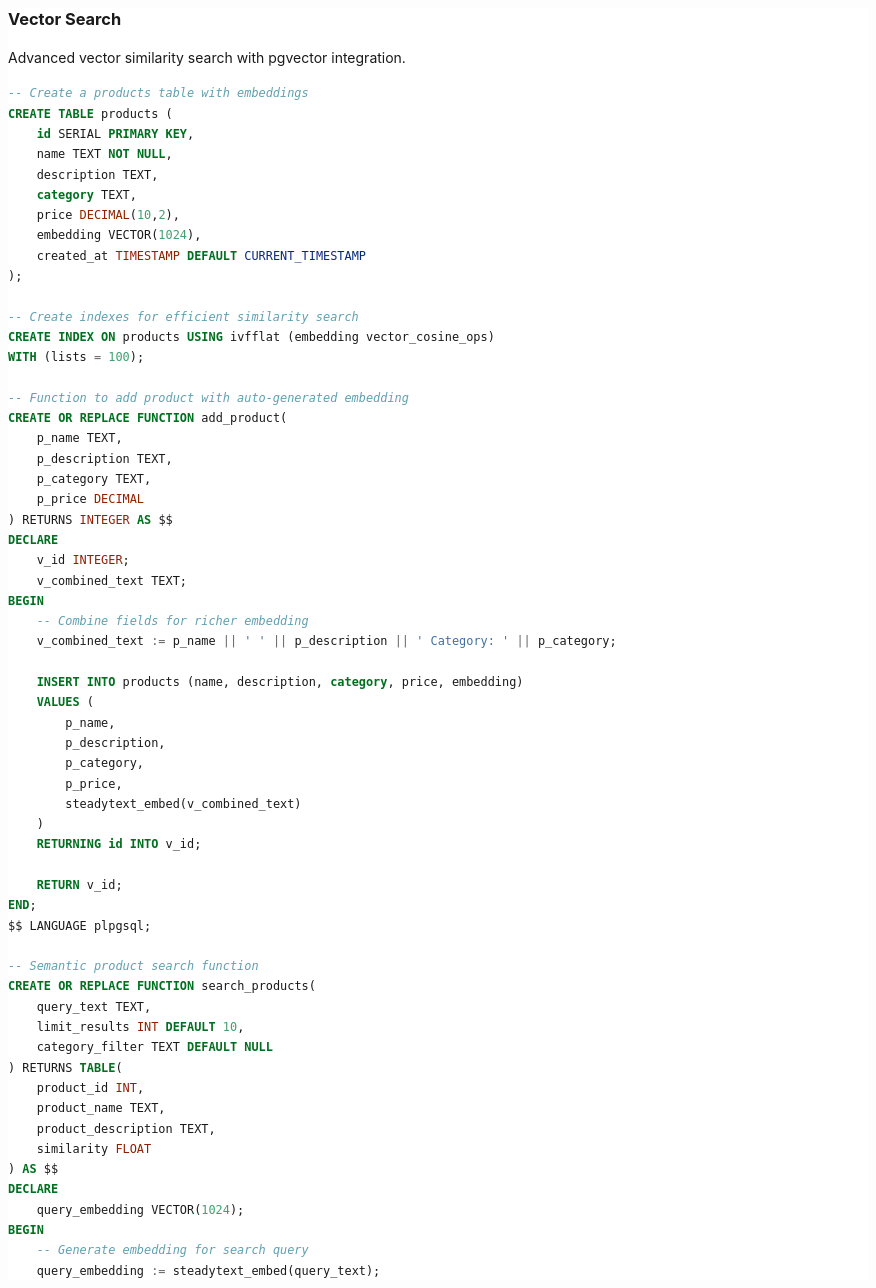 ### Vector Search

Advanced vector similarity search with pgvector integration.

```sql
-- Create a products table with embeddings
CREATE TABLE products (
    id SERIAL PRIMARY KEY,
    name TEXT NOT NULL,
    description TEXT,
    category TEXT,
    price DECIMAL(10,2),
    embedding VECTOR(1024),
    created_at TIMESTAMP DEFAULT CURRENT_TIMESTAMP
);

-- Create indexes for efficient similarity search
CREATE INDEX ON products USING ivfflat (embedding vector_cosine_ops)
WITH (lists = 100);

-- Function to add product with auto-generated embedding
CREATE OR REPLACE FUNCTION add_product(
    p_name TEXT,
    p_description TEXT,
    p_category TEXT,
    p_price DECIMAL
) RETURNS INTEGER AS $$
DECLARE
    v_id INTEGER;
    v_combined_text TEXT;
BEGIN
    -- Combine fields for richer embedding
    v_combined_text := p_name || ' ' || p_description || ' Category: ' || p_category;
    
    INSERT INTO products (name, description, category, price, embedding)
    VALUES (
        p_name,
        p_description,
        p_category,
        p_price,
        steadytext_embed(v_combined_text)
    )
    RETURNING id INTO v_id;
    
    RETURN v_id;
END;
$$ LANGUAGE plpgsql;

-- Semantic product search function
CREATE OR REPLACE FUNCTION search_products(
    query_text TEXT,
    limit_results INT DEFAULT 10,
    category_filter TEXT DEFAULT NULL
) RETURNS TABLE(
    product_id INT,
    product_name TEXT,
    product_description TEXT,
    similarity FLOAT
) AS $$
DECLARE
    query_embedding VECTOR(1024);
BEGIN
    -- Generate embedding for search query
    query_embedding := steadytext_embed(query_text);
```